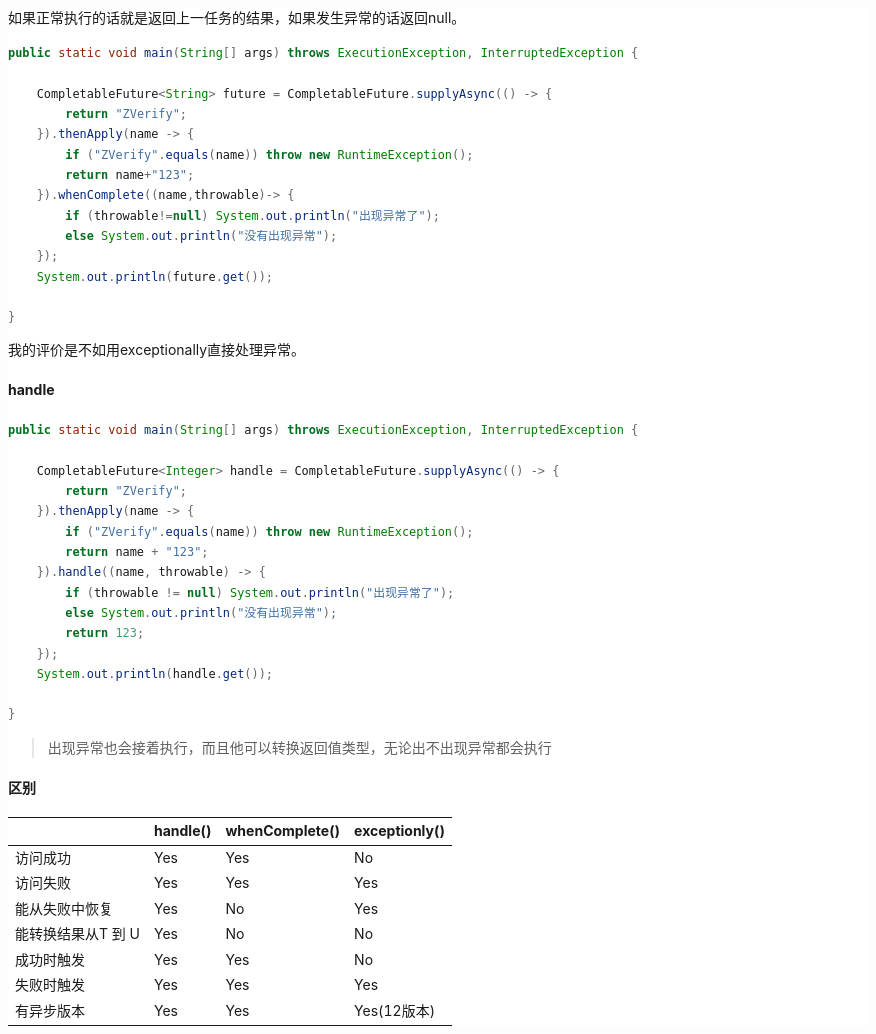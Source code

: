 如果正常执行的话就是返回上一任务的结果，如果发生异常的话返回null。

```java
public static void main(String[] args) throws ExecutionException, InterruptedException {

    CompletableFuture<String> future = CompletableFuture.supplyAsync(() -> {
        return "ZVerify";
    }).thenApply(name -> {
        if ("ZVerify".equals(name)) throw new RuntimeException();
        return name+"123";
    }).whenComplete((name,throwable)-> {
        if (throwable!=null) System.out.println("出现异常了");
        else System.out.println("没有出现异常");
    });
    System.out.println(future.get());

}
```

我的评价是不如用exceptionally直接处理异常。

#### handle

```java
public static void main(String[] args) throws ExecutionException, InterruptedException {

    CompletableFuture<Integer> handle = CompletableFuture.supplyAsync(() -> {
        return "ZVerify";
    }).thenApply(name -> {
        if ("ZVerify".equals(name)) throw new RuntimeException();
        return name + "123";
    }).handle((name, throwable) -> {
        if (throwable != null) System.out.println("出现异常了");
        else System.out.println("没有出现异常");
        return 123;
    });
    System.out.println(handle.get());

}
```

>出现异常也会接着执行，而且他可以转换返回值类型，无论出不出现异常都会执行

#### 区别

|                    | handle() | whenComplete() | exceptionly() |
| ------------------ | -------- | -------------- | ------------- |
| 访问成功           | Yes      | Yes            | No            |
| 访问失败           | Yes      | Yes            | Yes           |
| 能从失败中恢复     | Yes      | No             | Yes           |
| 能转换结果从T 到 U | Yes      | No             | No            |
| 成功时触发         | Yes      | Yes            | No            |
| 失败时触发         | Yes      | Yes            | Yes           |
| 有异步版本         | Yes      | Yes            | Yes(12版本)   |

